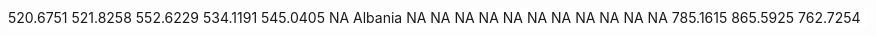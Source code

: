 <td style="text-align:center;">
520.6751
</td>
<td style="text-align:center;">
521.8258
</td>
<td style="text-align:center;">
552.6229
</td>
<td style="text-align:center;">
534.1191
</td>
<td style="text-align:center;">
545.0405
</td>
<td style="text-align:center;">
NA
</td>
</tr>
<tr>
<td style="text-align:center;">
Albania
</td>
<td style="text-align:center;">
NA
</td>
<td style="text-align:center;">
NA
</td>
<td style="text-align:center;">
NA
</td>
<td style="text-align:center;">
NA
</td>
<td style="text-align:center;">
NA
</td>
<td style="text-align:center;">
NA
</td>
<td style="text-align:center;">
NA
</td>
<td style="text-align:center;">
NA
</td>
<td style="text-align:center;">
NA
</td>
<td style="text-align:center;">
NA
</td>
<td style="text-align:center;">
NA
</td>
<td style="text-align:center;">
785.1615
</td>
<td style="text-align:center;">
865.5925
</td>
<td style="text-align:center;">
762.7254